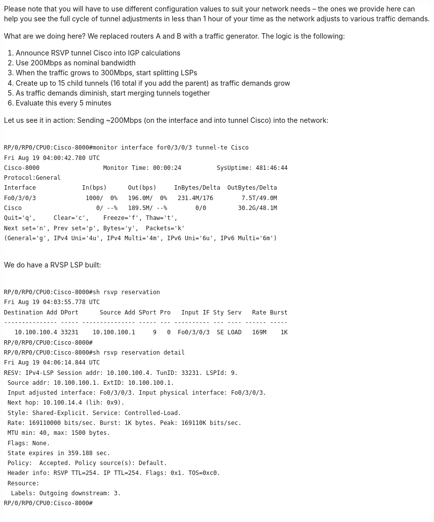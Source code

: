 Please note that you will have to use different configuration values to suit your network needs – the ones we provide here can help you see the full cycle of tunnel adjustments in less than 1 hour of your time as the network adjusts to various traffic demands.

What are we doing here?  We replaced routers A and B with a traffic generator.  The logic is the following:

1. Announce RSVP tunnel Cisco into IGP calculations
2. Use 200Mbps as nominal bandwidth
3. When the traffic grows to 300Mbps, start splitting LSPs
4. Create up to 15 child tunnels (16 total if you add the parent) as traffic demands grow
5. As traffic demands diminish, start merging tunnels together
6. Evaluate this every 5 minutes

Let us see it in action:
Sending ~200Mbps (on the interface and into tunnel Cisco) into the network:

<div class="highlighter-rouge">
<pre class="highlight">
<code>
RP/0/RP0/CPU0:Cisco-8000#monitor interface for0/3/0/3 tunnel-te Cisco
Fri Aug 19 04:00:42.780 UTC
Cisco-8000                  Monitor Time: 00:00:24          SysUptime: 481:46:44
Protocol:General
Interface             In(bps)      Out(bps)     InBytes/Delta  OutBytes/Delta
Fo0/3/0/3              1000/  0%   196.0M/  0%   231.4M/176        7.5T/49.0M 
Cisco                     0/ --%   189.5M/ --%        0/0         30.2G/48.1M 
Quit='q',     Clear='c',    Freeze='f', Thaw='t',
Next set='n', Prev set='p', Bytes='y',  Packets='k'
(General='g', IPv4 Uni='4u', IPv4 Multi='4m', IPv6 Uni='6u', IPv6 Multi='6m')
</code>
</pre>
</div>

We do have a RVSP LSP built:

<div class="highlighter-rouge">
<pre class="highlight">
<code>
RP/0/RP0/CPU0:Cisco-8000#sh rsvp reservation                         
Fri Aug 19 04:03:55.778 UTC
Destination Add DPort      Source Add SPort Pro   Input IF Sty Serv   Rate Burst
--------------- ----- --------------- ----- --- ---------- --- ---- ------ -----
   10.100.100.4 33231    10.100.100.1     9   0  Fo0/3/0/3  SE LOAD   169M    1K
RP/0/RP0/CPU0:Cisco-8000#
RP/0/RP0/CPU0:Cisco-8000#sh rsvp reservation detail                  
Fri Aug 19 04:06:14.844 UTC
RESV: IPv4-LSP Session addr: 10.100.100.4. TunID: 33231. LSPId: 9.
 Source addr: 10.100.100.1. ExtID: 10.100.100.1.
 Input adjusted interface: Fo0/3/0/3. Input physical interface: Fo0/3/0/3.
 Next hop: 10.100.14.4 (lih: 0x9).
 Style: Shared-Explicit. Service: Controlled-Load.
 Rate: 169110000 bits/sec. Burst: 1K bytes. Peak: 169110K bits/sec.
 MTU min: 40, max: 1500 bytes. 
 Flags: None.
 State expires in 359.188 sec.
 Policy:  Accepted. Policy source(s): Default.
 Header info: RSVP TTL=254. IP TTL=254. Flags: 0x1. TOS=0xc0.
 Resource: 
  Labels: Outgoing downstream: 3.
RP/0/RP0/CPU0:Cisco-8000#
</code>
</pre>
</div>
